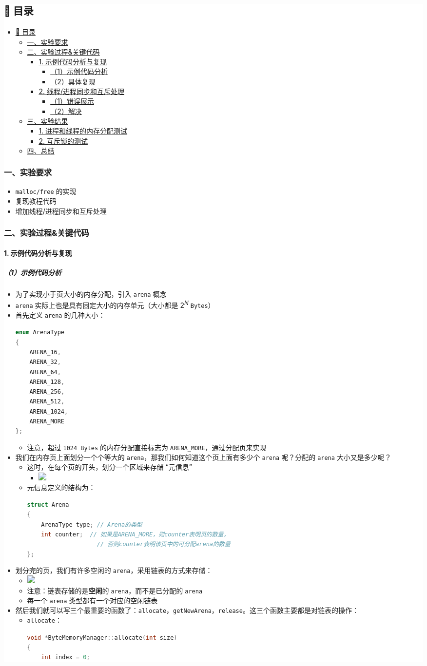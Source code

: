 ## 📌 目录
- [📌 目录](#-目录)
  - [一、实验要求](#一实验要求)
  - [二、实验过程\&关键代码](#二实验过程关键代码)
    - [1. 示例代码分析与复现](#1-示例代码分析与复现)
      - [（1）示例代码分析](#1示例代码分析)
      - [（2）具体复现](#2具体复现)
    - [2. 线程/进程同步和互斥处理](#2-线程进程同步和互斥处理)
      - [（1）错误展示](#1错误展示)
      - [（2）解决](#2解决)
  - [三、实验结果](#三实验结果)
    - [1. 进程和线程的内存分配测试](#1-进程和线程的内存分配测试)
    - [2. 互斥锁的测试](#2-互斥锁的测试)
  - [四、总结](#四总结)
### 一、实验要求
- `malloc/free` 的实现
- 复现教程代码
- 增加线程/进程同步和互斥处理
### 二、实验过程&关键代码
#### 1. 示例代码分析与复现
##### （1）示例代码分析
- 为了实现小于页大小的内存分配，引入 `arena` 概念
- `arena` 实际上也是具有固定大小的内存单元（大小都是 $2^N$ `Bytes`） 
- 首先定义 `arena` 的几种大小：
    ```cpp
    enum ArenaType
    {
        ARENA_16,
        ARENA_32,
        ARENA_64,
        ARENA_128,
        ARENA_256,
        ARENA_512,
        ARENA_1024,
        ARENA_MORE
    };
    ```
    - 注意，超过 `1024 Bytes` 的内存分配直接标志为 `ARENA_MORE`，通过分配页来实现
- 我们在内存页上面划分一个个等大的 `arena`，那我们如何知道这个页上面有多少个 `arena` 呢？分配的 `arena` 大小又是多少呢？
  - 这时，在每个页的开头，划分一个区域来存储 “元信息”
    - ![](https://gitee.com/kpyang5/sysu-2025-spring-operating-system/raw/main/lab9/gallery/1.png)
  - 元信息定义的结构为：
    ```cpp
    struct Arena
    {
        ArenaType type; // Arena的类型
        int counter;  // 如果是ARENA_MORE，则counter表明页的数量，
                        // 否则counter表明该页中的可分配arena的数量
    };
    ```
- 划分完的页，我们有许多空闲的 `arena`，采用链表的方式来存储：
  - ![](https://gitee.com/kpyang5/sysu-2025-spring-operating-system/raw/main/lab9/gallery/3.png)
  - 注意：链表存储的是**空闲**的 `arena`，而不是已分配的 `arena`
  - 每一个 `arena` 类型都有一个对应的空闲链表
- 然后我们就可以写三个最重要的函数了：`allocate`，`getNewArena`，`release`。这三个函数主要都是对链表的操作：
  - `allocate`：
    ```cpp
    void *ByteMemoryManager::allocate(int size)
    {
        int index = 0;